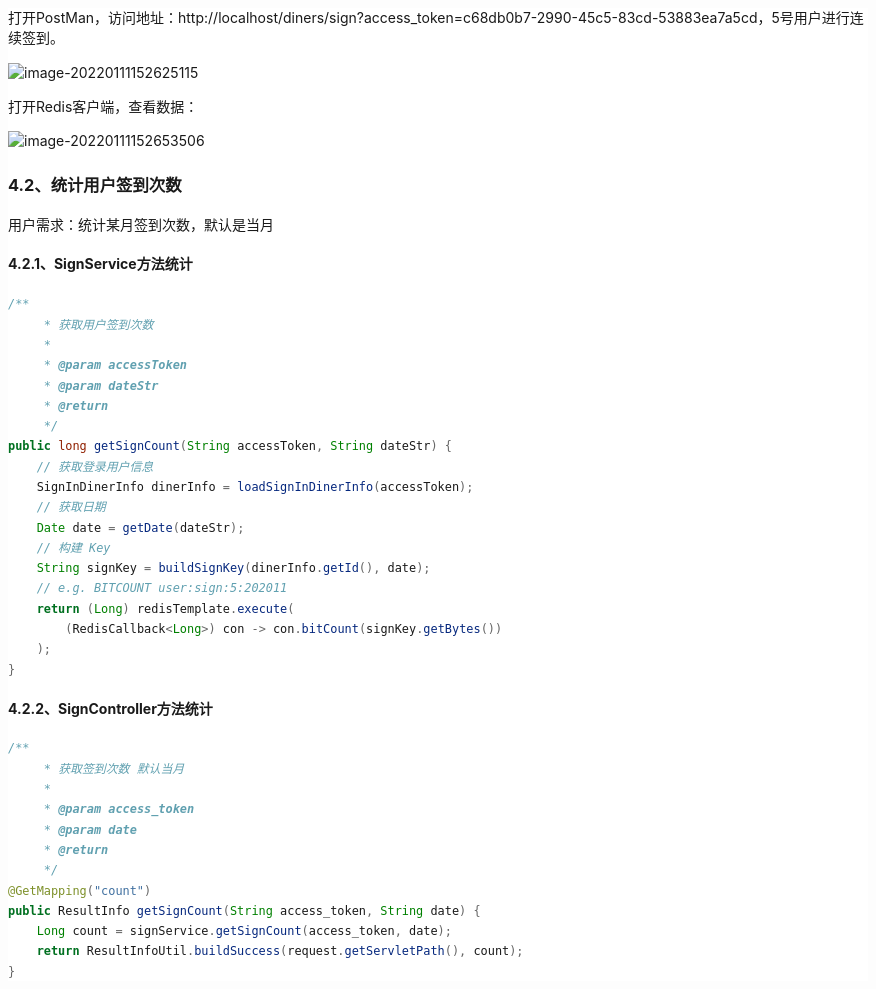 打开PostMan，访问地址：http://localhost/diners/sign?access_token=c68db0b7-2990-45c5-83cd-53883ea7a5cd，5号用户进行连续签到。

![image-20220111152625115](https://gitee.com/zhao-xiaolong1/cloudeimage/raw/master/img/image-20220111152625115.png)

打开Redis客户端，查看数据：

![image-20220111152653506](https://gitee.com/zhao-xiaolong1/cloudeimage/raw/master/img/image-20220111152653506.png)

### 4.2、统计用户签到次数

用户需求：统计某月签到次数，默认是当月

#### 4.2.1、SignService方法统计

```java
/**
     * 获取用户签到次数
     *
     * @param accessToken
     * @param dateStr
     * @return
     */
public long getSignCount(String accessToken, String dateStr) {
    // 获取登录用户信息
    SignInDinerInfo dinerInfo = loadSignInDinerInfo(accessToken);
    // 获取日期
    Date date = getDate(dateStr);
    // 构建 Key
    String signKey = buildSignKey(dinerInfo.getId(), date);
    // e.g. BITCOUNT user:sign:5:202011
    return (Long) redisTemplate.execute(
        (RedisCallback<Long>) con -> con.bitCount(signKey.getBytes())
    );
}
```

#### 4.2.2、SignController方法统计

```java
/**
     * 获取签到次数 默认当月
     *
     * @param access_token
     * @param date
     * @return
     */
@GetMapping("count")
public ResultInfo getSignCount(String access_token, String date) {
    Long count = signService.getSignCount(access_token, date);
    return ResultInfoUtil.buildSuccess(request.getServletPath(), count);
}
```
